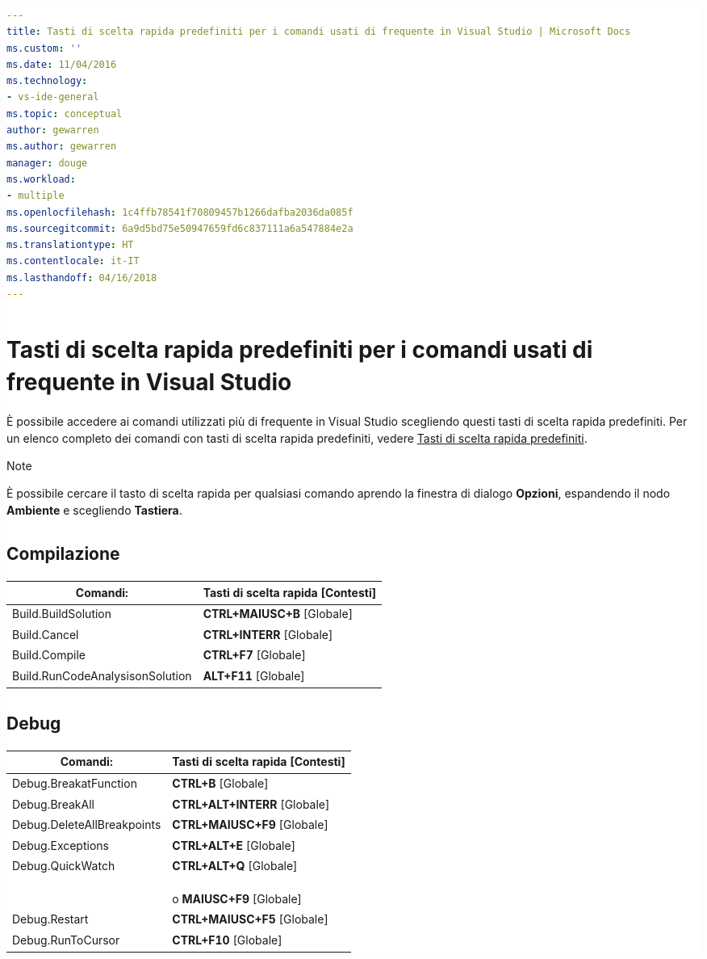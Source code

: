 ```yaml
---
title: Tasti di scelta rapida predefiniti per i comandi usati di frequente in Visual Studio | Microsoft Docs
ms.custom: ''
ms.date: 11/04/2016
ms.technology:
- vs-ide-general
ms.topic: conceptual
author: gewarren
ms.author: gewarren
manager: douge
ms.workload:
- multiple
ms.openlocfilehash: 1c4ffb78541f70809457b1266dafba2036da085f
ms.sourcegitcommit: 6a9d5bd75e50947659fd6c837111a6a547884e2a
ms.translationtype: HT
ms.contentlocale: it-IT
ms.lasthandoff: 04/16/2018
---
```

# <a name="default-keyboard-shortcuts-for-frequently-used-commands-in-visual-studio"></a>Tasti di scelta rapida predefiniti per i comandi usati di frequente in Visual Studio

È possibile accedere ai comandi utilizzati più di frequente in Visual Studio scegliendo questi tasti di scelta rapida predefiniti. Per un elenco completo dei comandi con tasti di scelta rapida predefiniti, vedere [Tasti di scelta rapida predefiniti](../ide/default-keyboard-shortcuts-in-visual-studio.md).

> [!NOTE]
> È possibile cercare il tasto di scelta rapida per qualsiasi comando aprendo la finestra di dialogo **Opzioni**, espandendo il nodo **Ambiente** e scegliendo **Tastiera**.

## <a name="build"></a>Compilazione

|Comandi:|Tasti di scelta rapida [Contesti]|  
|--------------|-------------------------------------|  
|Build.BuildSolution|**CTRL+MAIUSC+B** [Globale]|  
|Build.Cancel|**CTRL+INTERR** [Globale]|  
|Build.Compile|**CTRL+F7** [Globale]|  
|Build.RunCodeAnalysisonSolution|**ALT+F11** [Globale]|  

## <a name="debug"></a>Debug

|Comandi:|Tasti di scelta rapida [Contesti]|  
|--------------|-------------------------------------|  
|Debug.BreakatFunction|**CTRL+B** [Globale]|  
|Debug.BreakAll|**CTRL+ALT+INTERR** [Globale]|  
|Debug.DeleteAllBreakpoints|**CTRL+MAIUSC+F9** [Globale]|  
|Debug.Exceptions|**CTRL+ALT+E** [Globale]|  
|Debug.QuickWatch|**CTRL+ALT+Q** [Globale]<br /><br /> o **MAIUSC+F9** [Globale]|  
|Debug.Restart|**CTRL+MAIUSC+F5** [Globale]|  
|Debug.RunToCursor|**CTRL+F10** [Globale]|  